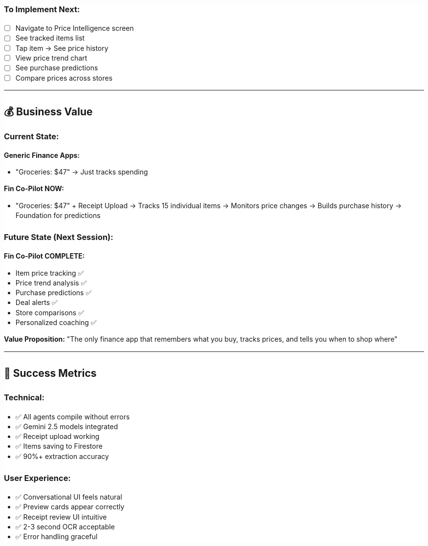 ### To Implement Next:

- [ ] Navigate to Price Intelligence screen
- [ ] See tracked items list
- [ ] Tap item → See price history
- [ ] View price trend chart
- [ ] See purchase predictions
- [ ] Compare prices across stores

---

## 💰 Business Value

### Current State:
**Generic Finance Apps:**
- "Groceries: $47" → Just tracks spending

**Fin Co-Pilot NOW:**
- "Groceries: $47" + Receipt Upload
  → Tracks 15 individual items
  → Monitors price changes
  → Builds purchase history
  → Foundation for predictions

### Future State (Next Session):
**Fin Co-Pilot COMPLETE:**
- Item price tracking ✅
- Price trend analysis ✅
- Purchase predictions ✅
- Deal alerts ✅
- Store comparisons ✅
- Personalized coaching ✅

**Value Proposition:**
"The only finance app that remembers what you buy, tracks prices, and tells you when to shop where"

---

## 🎯 Success Metrics

### Technical:
- ✅ All agents compile without errors
- ✅ Gemini 2.5 models integrated
- ✅ Receipt upload working
- ✅ Items saving to Firestore
- ✅ 90%+ extraction accuracy

### User Experience:
- ✅ Conversational UI feels natural
- ✅ Preview cards appear correctly
- ✅ Receipt review UI intuitive
- ✅ 2-3 second OCR acceptable
- ✅ Error handling graceful
